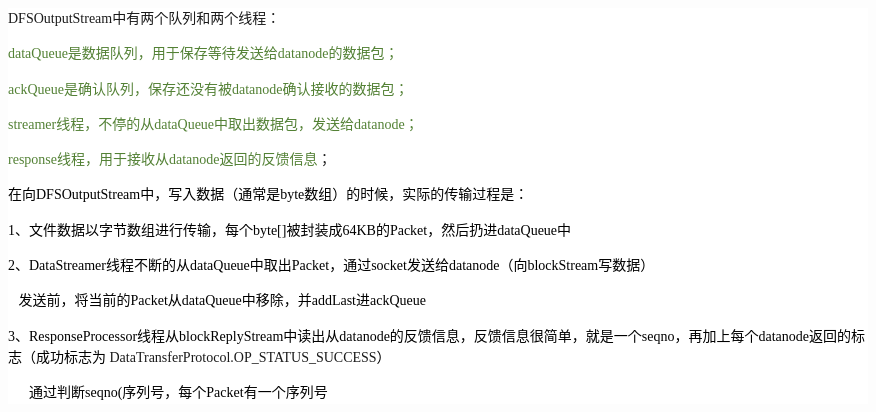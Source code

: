 </span></code></pre><p><span style="font-family:'Microsoft YaHei';">DFSOutputStream中有两个队列和两个线程：</span></p><p><span style="font-family:'Microsoft YaHei';color:#538135;">dataQueue</span><span style="font-family:'Microsoft YaHei';color:#538135;">是数据队列，用于保存等待发送给</span><span style="font-family:'Microsoft YaHei';color:#538135;">datanode</span><span style="font-family:'Microsoft YaHei';color:#538135;">的数据包；</span></p><p><span style="font-family:'Microsoft YaHei';color:#538135;"><span style="color:#538135;">ackQueue</span><span style="color:#538135;">是确认队列，保存还没有被</span><span style="color:#538135;">datanode</span><span style="color:#538135;">确认接收的数据包</span>；</span></p><p><span style="font-family:'Microsoft YaHei';color:#538135;"><span style="color:#538135;">streamer</span><span style="color:#538135;">线程，不停的从</span><span style="color:#538135;">dataQueue</span><span style="color:#538135;">中取出数据包，发送给</span><span style="color:#538135;">datanode</span>；</span><span style="font-family:'Microsoft YaHei';"><br></span></p><p><span style="font-family:'Microsoft YaHei';color:#538135;">response</span><span style="font-family:'Microsoft YaHei';color:#538135;">线程，用于接收从</span><span style="font-family:'Microsoft YaHei';color:#538135;">datanode</span><span style="font-family:'Microsoft YaHei';color:#538135;">返回的反馈信息</span><span style="font-family:'Microsoft YaHei';">；</span></p><p><span style="font-family:'Microsoft YaHei';color:#000000;">在向</span><span style="font-family:'Microsoft YaHei';color:#000000;">DFSOutputStream</span><span style="font-family:'Microsoft YaHei';color:#000000;">中，写入数据（通常是</span><span style="font-family:'Microsoft YaHei';color:#000000;">byte</span><span style="font-family:'Microsoft YaHei';color:#000000;">数组）的时候，实际的传输过程是：</span><span style="font-family:'Microsoft YaHei';color:#000000;"> </span></p><p><span style="font-family:'Microsoft YaHei';color:#000000;">1</span><span style="font-family:'Microsoft YaHei';color:#000000;">、文件数据以字节数组进行传输，每个</span><span style="font-family:'Microsoft YaHei';color:#000000;">byte[]</span><span style="font-family:'Microsoft YaHei';color:#000000;">被封装成</span><span style="font-family:'Microsoft YaHei';color:#000000;">64KB</span><span style="font-family:'Microsoft YaHei';color:#000000;">的</span><span style="font-family:'Microsoft YaHei';color:#000000;">Packet</span><span style="font-family:'Microsoft YaHei';color:#000000;">，然后扔进</span><span style="font-family:'Microsoft YaHei';color:#000000;">dataQueue</span><span style="font-family:'Microsoft YaHei';color:#000000;">中</span><span style="font-family:'Microsoft YaHei';color:#000000;"> </span></p><p><span style="font-family:'Microsoft YaHei';color:#000000;">2</span><span style="font-family:'Microsoft YaHei';color:#000000;">、</span><span style="font-family:'Microsoft YaHei';color:#000000;">DataStreamer</span><span style="font-family:'Microsoft YaHei';color:#000000;">线程不断的从</span><span style="font-family:'Microsoft YaHei';color:#000000;">dataQueue</span><span style="font-family:'Microsoft YaHei';color:#000000;">中取出</span><span style="font-family:'Microsoft YaHei';color:#000000;">Packet</span><span style="font-family:'Microsoft YaHei';color:#000000;">，通过</span><span style="font-family:'Microsoft YaHei';color:#000000;">socket</span><span style="font-family:'Microsoft YaHei';color:#000000;">发送给</span><span style="font-family:'Microsoft YaHei';color:#000000;">datanode</span><span style="font-family:'Microsoft YaHei';color:#000000;">（向</span><span style="font-family:'Microsoft YaHei';color:#000000;">blockStream</span><span style="font-family:'Microsoft YaHei';color:#000000;">写数据）</span></p><p><span style="font-family:'Microsoft YaHei';color:#000000;">   </span><span style="font-family:'Microsoft YaHei';color:#000000;">发送前，将当前的</span><span style="font-family:'Microsoft YaHei';color:#000000;">Packet</span><span style="font-family:'Microsoft YaHei';color:#000000;">从</span><span style="font-family:'Microsoft YaHei';color:#000000;">dataQueue</span><span style="font-family:'Microsoft YaHei';color:#000000;">中移除，并</span><span style="font-family:'Microsoft YaHei';color:#000000;">addLast</span><span style="font-family:'Microsoft YaHei';color:#000000;">进</span><span style="font-family:'Microsoft YaHei';color:#000000;">ackQueue </span></p><p><span style="font-family:'Microsoft YaHei';color:#000000;">3</span><span style="font-family:'Microsoft YaHei';color:#000000;">、</span><span style="font-family:'Microsoft YaHei';color:#000000;">ResponseProcessor</span><span style="font-family:'Microsoft YaHei';color:#000000;">线程从</span><span style="font-family:'Microsoft YaHei';color:#000000;">blockReplyStream</span><span style="font-family:'Microsoft YaHei';color:#000000;">中读出从</span><span style="font-family:'Microsoft YaHei';color:#000000;">datanode</span><span style="font-family:'Microsoft YaHei';color:#000000;">的反馈信息</span><span style="font-family:'Microsoft YaHei';color:#000000;">，反馈信息很简单，就是一个</span><span style="font-family:'Microsoft YaHei';color:#000000;">seqno</span><span style="font-family:'Microsoft YaHei';color:#000000;">，再加上每个</span><span style="font-family:'Microsoft YaHei';color:#000000;">datanode</span><span style="font-family:'Microsoft YaHei';color:#000000;">返回的标志（成功标志为</span><span style="font-family:'Microsoft YaHei';color:#000000;"> </span><span style="font-family:'Microsoft YaHei';">DataTransferProtocol.OP_STATUS_SUCCESS<span style="color:#000000;">）</span><span style="color:#000000;"> </span></span></p><p><span style="font-family:'Microsoft YaHei';color:#000000;">      </span><span style="font-family:'Microsoft YaHei';color:#000000;">通过判断</span><span style="font-family:'Microsoft YaHei';color:#000000;">seqno(</span><span style="font-family:'Microsoft YaHei';color:#000000;">序列号，每个</span><span style="font-family:'Microsoft YaHei';color:#000000;">Packet</span><span style="font-family:'Microsoft YaHei';color:#000000;">有一个序列号</span>
